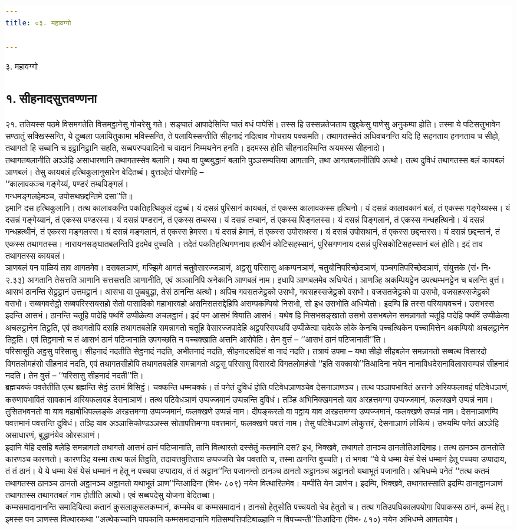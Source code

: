 ```yaml
---
title: ०३. महावग्गो

---
```

३. महावग्गो  


## १. सीहनादसुत्तवण्णना

२१. ततियस्स पठमे विसमगतेति विसमट्ठानेसु गोचरेसु गते। सङ्घातं आपादेसिन्ति घातं वधं पापेसिं। तस्स हि उस्सन्नतेजताय खुद्दकेसु पाणेसु अनुकम्पा होति। तस्मा ये पटिसत्तुभावेन सण्ठातुं सक्खिस्सन्ति, ये दुब्बला पलायितुकामा भविस्सन्ति, ते पलायिस्सन्तीति सीहनादं नदित्वाव गोचराय पक्कमति। तथागतस्सेतं अधिवचनन्ति यदि हि सहनताय हननताय च सीहो, तथागतो हि सब्बानि च इट्ठानिट्ठानि सहति, सब्बपरप्पवादिनो च वादानं निम्मथनेन हनति। इदमस्स होति सीहनादस्मिन्ति अयमस्स सीहनादो।  
तथागतबलानीति अञ्ञेहि असाधारणानि तथागतस्सेव बलानि। यथा वा पुब्बबुद्धानं बलानि पुञ्ञसम्पत्तिया आगतानि, तथा आगतबलानीतिपि अत्थो। तत्थ दुविधं तथागतस्स बलं कायबलं ञाणबलं। तेसु कायबलं हत्थिकुलानुसारेन वेदितब्बं। वुत्तञ्हेतं पोराणेहि –  
‘‘कालावकञ्च गङ्गेय्यं, पण्डरं तम्बपिङ्गलं।  
गन्धमङ्गलहेमञ्च, उपोसथछद्दन्तिमे दसा’’ति॥  
इमानि दस हत्थिकुलानि। तत्थ कालावकन्ति पकतिहत्थिकुलं दट्ठब्बं। यं दसन्नं पुरिसानं कायबलं, तं एकस्स कालावकस्स हत्थिनो। यं दसन्नं कालावकानं बलं, तं एकस्स गङ्गेय्यस्स। यं दसन्नं गङ्गेय्यानं, तं एकस्स पण्डरस्स। यं दसन्नं पण्डरानं, तं एकस्स तम्बस्स। यं दसन्नं तम्बानं, तं एकस्स पिङ्गलस्स। यं दसन्नं पिङ्गलानं, तं एकस्स गन्धहत्थिनो। यं दसन्नं गन्धहत्थीनं, तं एकस्स मङ्गलस्स। यं दसन्नं मङ्गलानं, तं एकस्स हेमस्स। यं दसन्नं हेमानं, तं एकस्स उपोसथस्स। यं दसन्नं उपोसथानं, तं एकस्स छद्दन्तस्स। यं दसन्नं छद्दन्तानं, तं एकस्स तथागतस्स। नारायनसङ्घातबलन्तिपि इदमेव वुच्चति । तदेतं पकतिहत्थिगणनाय हत्थीनं कोटिसहस्सानं, पुरिसगणनाय दसन्नं पुरिसकोटिसहस्सानं बलं होति। इदं ताव तथागतस्स कायबलं।  
ञाणबलं पन पाळियं ताव आगतमेव। दसबलञाणं, मज्झिमे आगतं चतुवेसारज्जञाणं, अट्ठसु परिसासु अकम्पनञाणं, चतुयोनिपरिच्छेदञाणं, पञ्चगतिपरिच्छेदञाणं, संयुत्तके (सं॰ नि॰ २.३३) आगतानि तेसत्तति ञाणानि सत्तसत्तति ञाणानीति, एवं अञ्ञानिपि अनेकानि ञाणबलं नाम। इधापि ञाणबलमेव अधिप्पेतं। ञाणञ्हि अकम्पियट्ठेन उपत्थम्भनट्ठेन च बलन्ति वुत्तं।  
आसभं ठानन्ति सेट्ठट्ठानं उत्तमट्ठानं। आसभा वा पुब्बबुद्धा, तेसं ठानन्ति अत्थो। अपिच गवसतजेट्ठको उसभो, गवसहस्सजेट्ठको वसभो। वजसतजेट्ठको वा उसभो, वजसहस्सजेट्ठको वसभो। सब्बगवसेट्ठो सब्बपरिस्सयसहो सेतो पासादिको महाभारवहो असनिसतसद्देहिपि असम्पकम्पियो निसभो, सो इध उसभोति अधिप्पेतो। इदम्पि हि तस्स परियायवचनं। उसभस्स इदन्ति आसभं। ठानन्ति चतूहि पादेहि पथविं उप्पीळेत्वा अचलट्ठानं। इदं पन आसभं वियाति आसभं। यथेव हि निसभसङ्खातो उसभो उसभबलेन समन्नागतो चतूहि पादेहि पथविं उप्पीळेत्वा अचलट्ठानेन तिट्ठति, एवं तथागतोपि दसहि तथागतबलेहि समन्नागतो चतूहि वेसारज्जपादेहि अट्ठपरिसपथविं उप्पीळेत्वा सदेवके लोके केनचि पच्चत्थिकेन पच्चामित्तेन अकम्पियो अचलट्ठानेन तिट्ठति। एवं तिट्ठमानो च तं आसभं ठानं पटिजानाति उपगच्छति न पच्चक्खाति अत्तनि आरोपेति। तेन वुत्तं – ‘‘आसभं ठानं पटिजानाती’’ति।  
परिसासूति अट्ठसु परिसासु। सीहनादं नदतीति सेट्ठनादं नदति, अभीतनादं नदति, सीहनादसदिसं वा नादं नदति। तत्रायं उपमा – यथा सीहो सीहबलेन समन्नागतो सब्बत्थ विसारदो विगतलोमहंसो सीहनादं नदति, एवं तथागतसीहोपि तथागतबलेहि समन्नागतो अट्ठसु परिसासु विसारदो विगतलोमहंसो ‘‘इति सक्कायो’’तिआदिना नयेन नानाविधदेसनाविलाससम्पन्नं सीहनादं नदति। तेन वुत्तं – ‘‘परिसासु सीहनादं नदती’’ति।  
ब्रह्मचक्कं पवत्तेतीति एत्थ ब्रह्मन्ति सेट्ठं उत्तमं विसिट्ठं। चक्कन्ति धम्मचक्कं। तं पनेतं दुविधं होति पटिवेधञाणञ्चेव देसनाञाणञ्च। तत्थ पञ्ञापभावितं अत्तनो अरियफलावहं पटिवेधञाणं, करुणापभावितं सावकानं अरियफलावहं देसनाञाणं। तत्थ पटिवेधञाणं उप्पज्जमानं उप्पन्नन्ति दुविधं। तञ्हि अभिनिक्खमनतो याव अरहत्तमग्गा उप्पज्जमानं, फलक्खणे उप्पन्नं नाम। तुसितभवनतो वा याव महाबोधिपल्लङ्के अरहत्तमग्गा उप्पज्जमानं, फलक्खणे उप्पन्नं नाम। दीपङ्करतो वा पट्ठाय याव अरहत्तमग्गा उप्पज्जमानं, फलक्खणे उप्पन्नं नाम। देसनाञाणम्पि पवत्तमानं पवत्तन्ति दुविधं। तञ्हि याव अञ्ञासिकोण्डञ्ञस्स सोतापत्तिमग्गा पवत्तमानं, फलक्खणे पवत्तं नाम। तेसु पटिवेधञाणं लोकुत्तरं, देसनाञाणं लोकियं। उभयम्पि पनेतं अञ्ञेहि असाधारणं, बुद्धानंयेव ओरसञाणं।  
इदानि येहि दसहि बलेहि समन्नागतो तथागतो आसभं ठानं पटिजानाति, तानि वित्थारतो दस्सेतुं कतमानि दस? इध, भिक्खवे, तथागतो ठानञ्च ठानतोतिआदिमाह। तत्थ ठानञ्च ठानतोति कारणञ्च कारणतो। कारणञ्हि यस्मा तत्थ फलं तिट्ठति, तदायत्तवुत्तिताय उप्पज्जति चेव पवत्तति च, तस्मा ठानन्ति वुच्चति। तं भगवा ‘‘ये ये धम्मा येसं येसं धम्मानं हेतू पच्चया उप्पादाय, तं तं ठानं। ये ये धम्मा येसं येसं धम्मानं न हेतू न पच्चया उप्पादाय, तं तं अट्ठान’’न्ति पजानन्तो ठानञ्च ठानतो अट्ठानञ्च अट्ठानतो यथाभूतं पजानाति। अभिधम्मे पनेतं ‘‘तत्थ कतमं तथागतस्स ठानञ्च ठानतो अट्ठानञ्च अट्ठानतो यथाभूतं ञाण’’न्तिआदिना (विभ॰ ८०९) नयेन वित्थारितमेव। यम्पीति येन ञाणेन। इदम्पि, भिक्खवे, तथागतस्साति इदम्पि ठानाट्ठानञाणं तथागतस्स तथागतबलं नाम होतीति अत्थो। एवं सब्बपदेसु योजना वेदितब्बा।  
कम्मसमादानानन्ति समादियित्वा कतानं कुसलाकुसलकम्मानं, कम्ममेव वा कम्मसमादानं। ठानसो हेतुसोति पच्चयतो चेव हेतुतो च। तत्थ गतिउपधिकालपयोगा विपाकस्स ठानं, कम्मं हेतु। इमस्स पन ञाणस्स वित्थारकथा ‘‘अत्थेकच्चानि पापकानि कम्मसमादानानि गतिसम्पत्तिपटिबाळ्हानि न विपच्चन्ती’’तिआदिना (विभ॰ ८१०) नयेन अभिधम्मे आगतायेव।  
